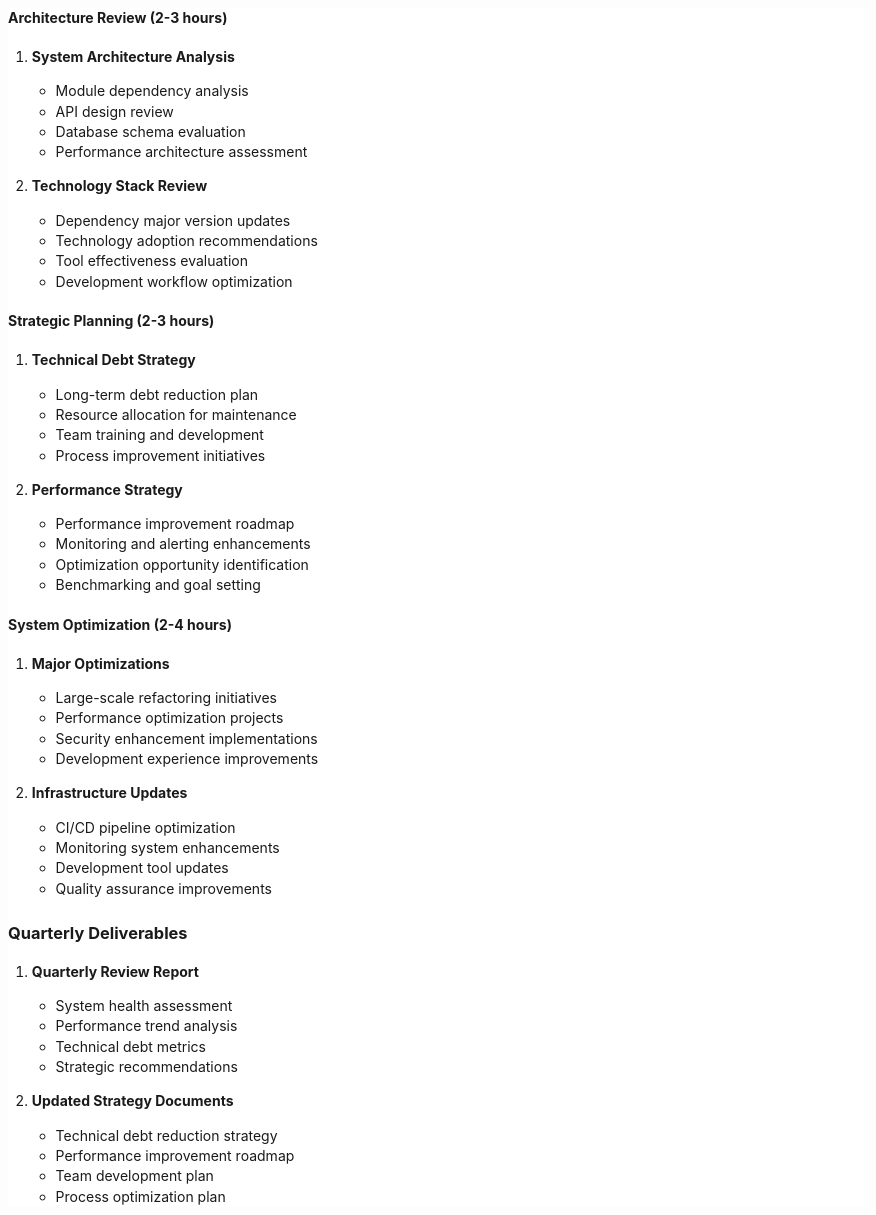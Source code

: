 #### Architecture Review (2-3 hours)

1. **System Architecture Analysis**
   - Module dependency analysis
   - API design review
   - Database schema evaluation
   - Performance architecture assessment

2. **Technology Stack Review**
   - Dependency major version updates
   - Technology adoption recommendations
   - Tool effectiveness evaluation
   - Development workflow optimization

#### Strategic Planning (2-3 hours)

1. **Technical Debt Strategy**
   - Long-term debt reduction plan
   - Resource allocation for maintenance
   - Team training and development
   - Process improvement initiatives

2. **Performance Strategy**
   - Performance improvement roadmap
   - Monitoring and alerting enhancements
   - Optimization opportunity identification
   - Benchmarking and goal setting

#### System Optimization (2-4 hours)

1. **Major Optimizations**
   - Large-scale refactoring initiatives
   - Performance optimization projects
   - Security enhancement implementations
   - Development experience improvements

2. **Infrastructure Updates**
   - CI/CD pipeline optimization
   - Monitoring system enhancements
   - Development tool updates
   - Quality assurance improvements

### Quarterly Deliverables

1. **Quarterly Review Report**
   - System health assessment
   - Performance trend analysis
   - Technical debt metrics
   - Strategic recommendations

2. **Updated Strategy Documents**
   - Technical debt reduction strategy
   - Performance improvement roadmap
   - Team development plan
   - Process optimization plan

